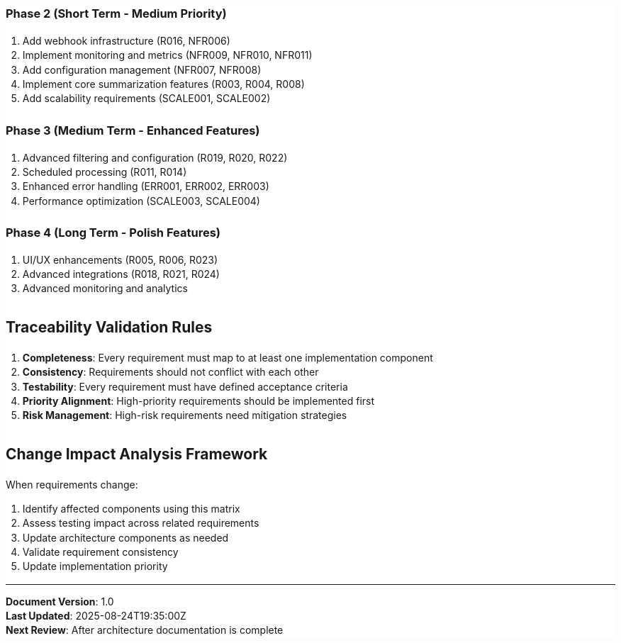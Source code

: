 ### Phase 2 (Short Term - Medium Priority)
1. Add webhook infrastructure (R016, NFR006)
2. Implement monitoring and metrics (NFR009, NFR010, NFR011)
3. Add configuration management (NFR007, NFR008)
4. Implement core summarization features (R003, R004, R008)
5. Add scalability requirements (SCALE001, SCALE002)

### Phase 3 (Medium Term - Enhanced Features)
1. Advanced filtering and configuration (R019, R020, R022)
2. Scheduled processing (R011, R014)
3. Enhanced error handling (ERR001, ERR002, ERR003)
4. Performance optimization (SCALE003, SCALE004)

### Phase 4 (Long Term - Polish Features)
1. UI/UX enhancements (R005, R006, R023)
2. Advanced integrations (R018, R021, R024)
3. Advanced monitoring and analytics

## Traceability Validation Rules

1. **Completeness**: Every requirement must map to at least one implementation component
2. **Consistency**: Requirements should not conflict with each other
3. **Testability**: Every requirement must have defined acceptance criteria
4. **Priority Alignment**: High-priority requirements should be implemented first
5. **Risk Management**: High-risk requirements need mitigation strategies

## Change Impact Analysis Framework

When requirements change:
1. Identify affected components using this matrix
2. Assess testing impact across related requirements
3. Update architecture components as needed
4. Validate requirement consistency
5. Update implementation priority

---

**Document Version**: 1.0  
**Last Updated**: 2025-08-24T19:35:00Z  
**Next Review**: After architecture documentation is complete